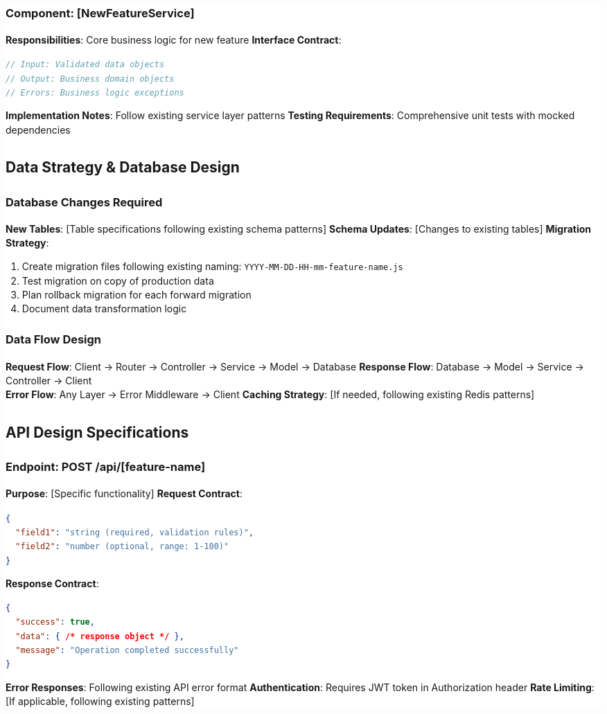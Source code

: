    ### Component: [NewFeatureService]  
   **Responsibilities**: Core business logic for new feature
   **Interface Contract**:
   ```javascript
   // Input: Validated data objects
   // Output: Business domain objects  
   // Errors: Business logic exceptions
   ```
   **Implementation Notes**: Follow existing service layer patterns
   **Testing Requirements**: Comprehensive unit tests with mocked dependencies
   
   ## Data Strategy & Database Design
   
   ### Database Changes Required
   **New Tables**: [Table specifications following existing schema patterns]
   **Schema Updates**: [Changes to existing tables]
   **Migration Strategy**: 
   1. Create migration files following existing naming: `YYYY-MM-DD-HH-mm-feature-name.js`
   2. Test migration on copy of production data
   3. Plan rollback migration for each forward migration
   4. Document data transformation logic
   
   ### Data Flow Design
   **Request Flow**: Client → Router → Controller → Service → Model → Database
   **Response Flow**: Database → Model → Service → Controller → Client  
   **Error Flow**: Any Layer → Error Middleware → Client
   **Caching Strategy**: [If needed, following existing Redis patterns]
   
   ## API Design Specifications
   
   ### Endpoint: POST /api/[feature-name]
   **Purpose**: [Specific functionality]
   **Request Contract**:
   ```json
   {
     "field1": "string (required, validation rules)",
     "field2": "number (optional, range: 1-100)"
   }
   ```
   **Response Contract**:
   ```json
   {
     "success": true,
     "data": { /* response object */ },
     "message": "Operation completed successfully"
   }
   ```
   **Error Responses**: Following existing API error format
   **Authentication**: Requires JWT token in Authorization header
   **Rate Limiting**: [If applicable, following existing patterns]
   